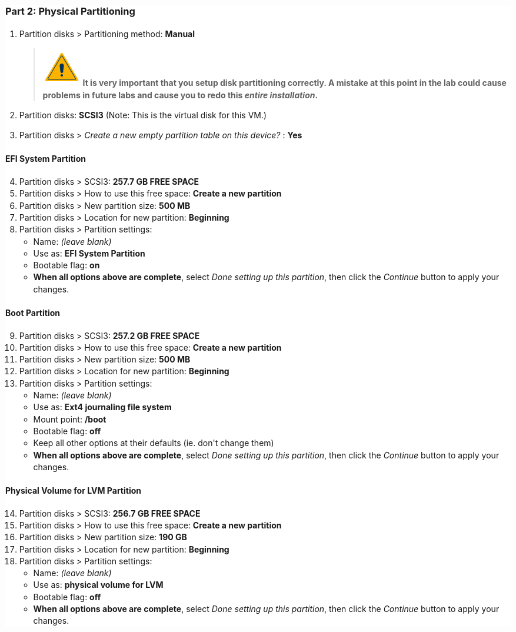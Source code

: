 ### Part 2: Physical Partitioning

1. Partition disks > Partitioning method: **Manual**

    > ![Caution](/img/caution.png) **It is very important that you setup disk partitioning correctly.
    > A mistake at this point in the lab could cause problems in future labs and cause you to redo this *entire installation*.**

1. Partition disks: **SCSI3** (Note: This is the virtual disk for this VM.)
1. Partition disks > *Create a new empty partition table on this device?* : **Yes**

#### EFI System Partition
4. Partition disks > SCSI3: **257.7 GB FREE SPACE**
1. Partition disks > How to use this free space: **Create a new partition**
1. Partition disks > New partition size: **500 MB**
1. Partition disks > Location for new partition: **Beginning**
1. Partition disks > Partition settings:
    * Name: *(leave blank)*
    * Use as: **EFI System Partition**
    * Bootable flag: **on**
    * **When all options above are complete**, select *Done setting up this partition*, then click the *Continue* button to apply your changes.

#### Boot Partition
9. Partition disks > SCSI3: **257.2 GB FREE SPACE**
1. Partition disks > How to use this free space: **Create a new partition**
1. Partition disks > New partition size: **500 MB**
1. Partition disks > Location for new partition: **Beginning**
1. Partition disks > Partition settings:
    * Name: *(leave blank)*
    * Use as: **Ext4 journaling file system**
    * Mount point: **/boot**
    * Bootable flag: **off**
    * Keep all other options at their defaults (ie. don't change them)
    * **When all options above are complete**, select *Done setting up this partition*, then click the *Continue* button to apply your changes.

#### Physical Volume for LVM Partition
14. Partition disks > SCSI3: **256.7 GB FREE SPACE**
1. Partition disks > How to use this free space: **Create a new partition**
1. Partition disks > New partition size: **190 GB**
1. Partition disks > Location for new partition: **Beginning**
1. Partition disks > Partition settings:
    * Name: *(leave blank)*
    * Use as: **physical volume for LVM**
    * Bootable flag: **off**
    * **When all options above are complete**, select *Done setting up this partition*, then click the *Continue* button to apply your changes.
